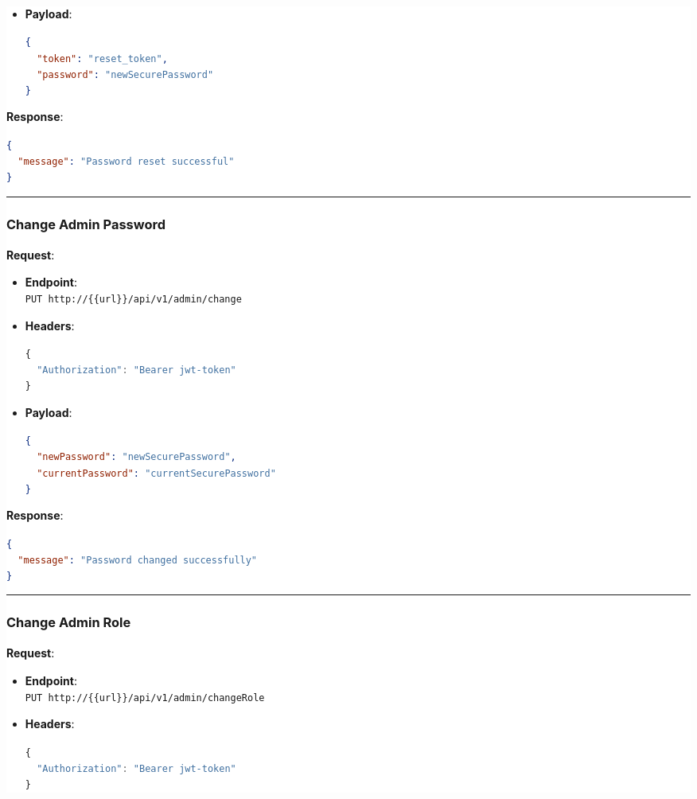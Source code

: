 - **Payload**:
  ```json
  {
    "token": "reset_token",
    "password": "newSecurePassword"
  }
  ```

**Response**:
```json
{
  "message": "Password reset successful"
}
```

---

### Change Admin Password
**Request**:
- **Endpoint**:  
  `PUT http://{{url}}/api/v1/admin/change`

- **Headers**:
  ```javascript
  {
    "Authorization": "Bearer jwt-token"
  }
  ```

- **Payload**:
  ```json
  {
    "newPassword": "newSecurePassword",
    "currentPassword": "currentSecurePassword"
  }
  ```

**Response**:
```json
{
  "message": "Password changed successfully"
}
```

---

### Change Admin Role
**Request**:
- **Endpoint**:  
  `PUT http://{{url}}/api/v1/admin/changeRole`

- **Headers**:
  ```javascript
  {
    "Authorization": "Bearer jwt-token"
  }
  ```
